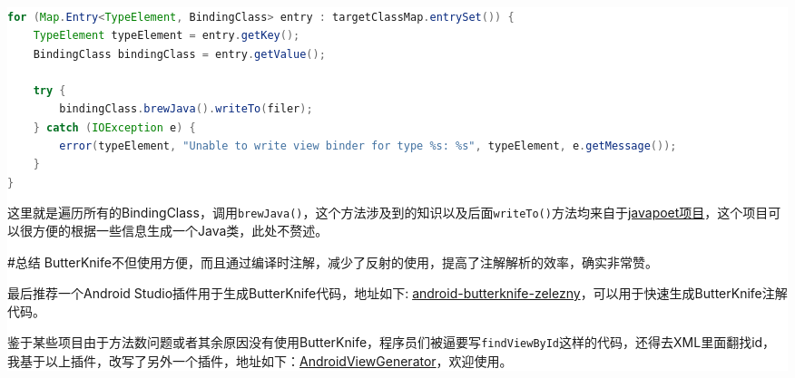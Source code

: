```java
for (Map.Entry<TypeElement, BindingClass> entry : targetClassMap.entrySet()) {
	TypeElement typeElement = entry.getKey();
	BindingClass bindingClass = entry.getValue();

	try {
		bindingClass.brewJava().writeTo(filer);
	} catch (IOException e) {
		error(typeElement, "Unable to write view binder for type %s: %s", typeElement, e.getMessage());
	}
}
```
这里就是遍历所有的BindingClass，调用`brewJava()`，这个方法涉及到的知识以及后面`writeTo()`方法均来自于[javapoet项目](https://github.com/square/javapoet)，这个项目可以很方便的根据一些信息生成一个Java类，此处不赘述。

#总结
ButterKnife不但使用方便，而且通过编译时注解，减少了反射的使用，提高了注解解析的效率，确实非常赞。

最后推荐一个Android Studio插件用于生成ButterKnife代码，地址如下: [android-butterknife-zelezny](https://github.com/avast/android-butterknife-zelezny)，可以用于快速生成ButterKnife注解代码。

鉴于某些项目由于方法数问题或者其余原因没有使用ButterKnife，程序员们被逼要写`findViewById`这样的代码，还得去XML里面翻找id，我基于以上插件，改写了另外一个插件，地址如下：[AndroidViewGenerator](https://github.com/BigFootprint/AndroidViewGenerator)，欢迎使用。
